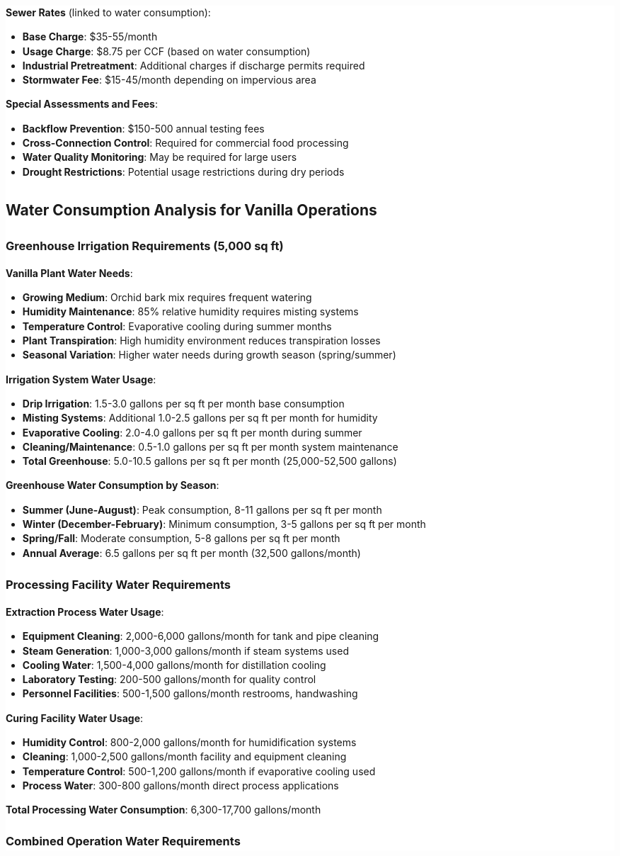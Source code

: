 **Sewer Rates** (linked to water consumption):
- **Base Charge**: $35-55/month
- **Usage Charge**: $8.75 per CCF (based on water consumption)
- **Industrial Pretreatment**: Additional charges if discharge permits required
- **Stormwater Fee**: $15-45/month depending on impervious area

**Special Assessments and Fees**:
- **Backflow Prevention**: $150-500 annual testing fees
- **Cross-Connection Control**: Required for commercial food processing
- **Water Quality Monitoring**: May be required for large users
- **Drought Restrictions**: Potential usage restrictions during dry periods

## Water Consumption Analysis for Vanilla Operations

### Greenhouse Irrigation Requirements (5,000 sq ft)

**Vanilla Plant Water Needs**:
- **Growing Medium**: Orchid bark mix requires frequent watering
- **Humidity Maintenance**: 85% relative humidity requires misting systems
- **Temperature Control**: Evaporative cooling during summer months
- **Plant Transpiration**: High humidity environment reduces transpiration losses
- **Seasonal Variation**: Higher water needs during growth season (spring/summer)

**Irrigation System Water Usage**:
- **Drip Irrigation**: 1.5-3.0 gallons per sq ft per month base consumption
- **Misting Systems**: Additional 1.0-2.5 gallons per sq ft per month for humidity
- **Evaporative Cooling**: 2.0-4.0 gallons per sq ft per month during summer
- **Cleaning/Maintenance**: 0.5-1.0 gallons per sq ft per month system maintenance
- **Total Greenhouse**: 5.0-10.5 gallons per sq ft per month (25,000-52,500 gallons)

**Greenhouse Water Consumption by Season**:
- **Summer (June-August)**: Peak consumption, 8-11 gallons per sq ft per month
- **Winter (December-February)**: Minimum consumption, 3-5 gallons per sq ft per month  
- **Spring/Fall**: Moderate consumption, 5-8 gallons per sq ft per month
- **Annual Average**: 6.5 gallons per sq ft per month (32,500 gallons/month)

### Processing Facility Water Requirements

**Extraction Process Water Usage**:
- **Equipment Cleaning**: 2,000-6,000 gallons/month for tank and pipe cleaning
- **Steam Generation**: 1,000-3,000 gallons/month if steam systems used
- **Cooling Water**: 1,500-4,000 gallons/month for distillation cooling
- **Laboratory Testing**: 200-500 gallons/month for quality control
- **Personnel Facilities**: 500-1,500 gallons/month restrooms, handwashing

**Curing Facility Water Usage**:
- **Humidity Control**: 800-2,000 gallons/month for humidification systems
- **Cleaning**: 1,000-2,500 gallons/month facility and equipment cleaning
- **Temperature Control**: 500-1,200 gallons/month if evaporative cooling used
- **Process Water**: 300-800 gallons/month direct process applications

**Total Processing Water Consumption**: 6,300-17,700 gallons/month

### Combined Operation Water Requirements
